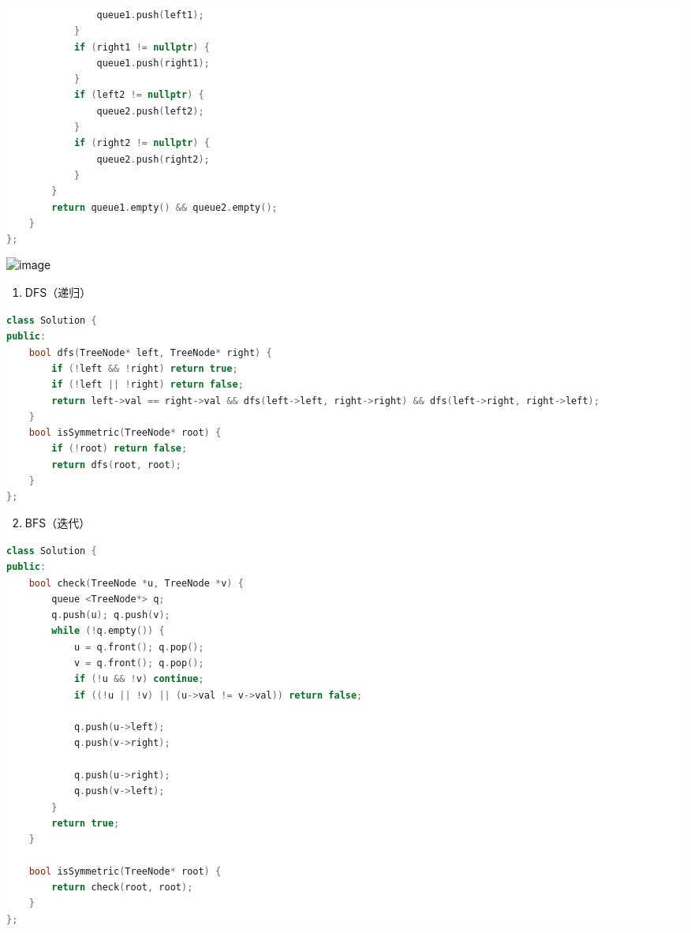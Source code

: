 ```c++
                queue1.push(left1);
            }
            if (right1 != nullptr) {
                queue1.push(right1);
            }
            if (left2 != nullptr) {
                queue2.push(left2);
            }
            if (right2 != nullptr) {
                queue2.push(right2);
            }
        }
        return queue1.empty() && queue2.empty();
    }
};
```

<img width="641" alt="image" src="https://user-images.githubusercontent.com/28688510/160287746-8dbd82d4-383b-41b7-871c-8f5d5d904b2f.png">

1. DFS（递归）

```c++
class Solution {
public:
    bool dfs(TreeNode* left, TreeNode* right) {
        if (!left && !right) return true;
        if (!left || !right) return false;
        return left->val == right->val && dfs(left->left, right->right) && dfs(left->right, right->left);
    }
    bool isSymmetric(TreeNode* root) {
        if (!root) return false;
        return dfs(root, root);
    }
};
```

2. BFS（迭代）

```c++
class Solution {
public:
    bool check(TreeNode *u, TreeNode *v) {
        queue <TreeNode*> q;
        q.push(u); q.push(v);
        while (!q.empty()) {
            u = q.front(); q.pop();
            v = q.front(); q.pop();
            if (!u && !v) continue;
            if ((!u || !v) || (u->val != v->val)) return false;

            q.push(u->left); 
            q.push(v->right);

            q.push(u->right); 
            q.push(v->left);
        }
        return true;
    }

    bool isSymmetric(TreeNode* root) {
        return check(root, root);
    }
};
```
